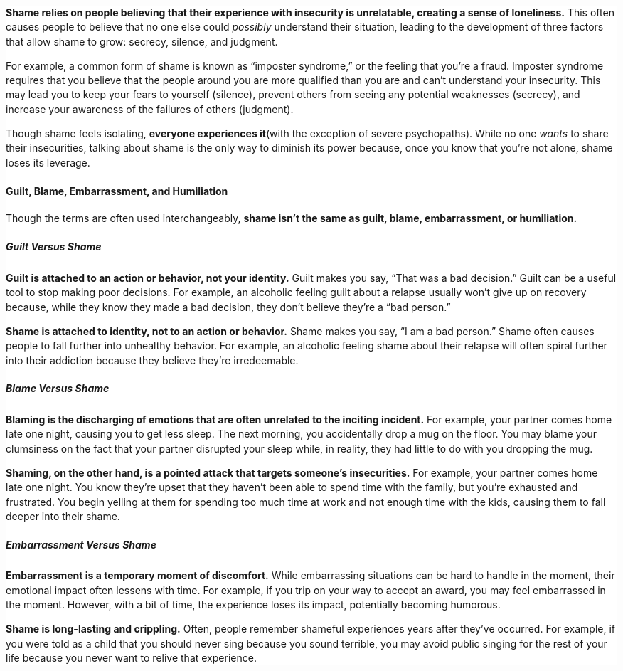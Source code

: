 **Shame relies on people believing that their experience with insecurity is unrelatable, creating a sense of loneliness.** This often causes people to believe that no one else could _possibly_ understand their situation, leading to the development of three factors that allow shame to grow: secrecy, silence, and judgment.

For example, a common form of shame is known as “imposter syndrome,” or the feeling that you’re a fraud. Imposter syndrome requires that you believe that the people around you are more qualified than you are and can’t understand your insecurity. This may lead you to keep your fears to yourself (silence), prevent others from seeing any potential weaknesses (secrecy), and increase your awareness of the failures of others (judgment).

Though shame feels isolating, **everyone experiences it**(with the exception of severe psychopaths). While no one _wants_ to share their insecurities, talking about shame is the only way to diminish its power because, once you know that you’re not alone, shame loses its leverage.

#### Guilt, Blame, Embarrassment, and Humiliation

Though the terms are often used interchangeably, **shame isn’t the same as guilt, blame, embarrassment, or humiliation.**

##### Guilt Versus Shame

**Guilt is attached to an action or behavior, not your identity.** Guilt makes you say, “That was a bad decision.” Guilt can be a useful tool to stop making poor decisions. For example, an alcoholic feeling guilt about a relapse usually won’t give up on recovery because, while they know they made a bad decision, they don’t believe they’re a “bad person.”

**Shame is attached to identity, not to an action or behavior.** Shame makes you say, “I am a bad person.” Shame often causes people to fall further into unhealthy behavior. For example, an alcoholic feeling shame about their relapse will often spiral further into their addiction because they believe they’re irredeemable.

##### Blame Versus Shame

**Blaming is the discharging of emotions that are often unrelated to the inciting incident.** For example, your partner comes home late one night, causing you to get less sleep. The next morning, you accidentally drop a mug on the floor. You may blame your clumsiness on the fact that your partner disrupted your sleep while, in reality, they had little to do with you dropping the mug.

**Shaming, on the other hand, is a pointed attack that targets someone’s insecurities.** For example, your partner comes home late one night. You know they’re upset that they haven’t been able to spend time with the family, but you’re exhausted and frustrated. You begin yelling at them for spending too much time at work and not enough time with the kids, causing them to fall deeper into their shame.

##### Embarrassment Versus Shame

**Embarrassment is a temporary moment of discomfort.** While embarrassing situations can be hard to handle in the moment, their emotional impact often lessens with time. For example, if you trip on your way to accept an award, you may feel embarrassed in the moment. However, with a bit of time, the experience loses its impact, potentially becoming humorous.

**Shame is long-lasting and crippling.** Often, people remember shameful experiences years after they’ve occurred. For example, if you were told as a child that you should never sing because you sound terrible, you may avoid public singing for the rest of your life because you never want to relive that experience.
